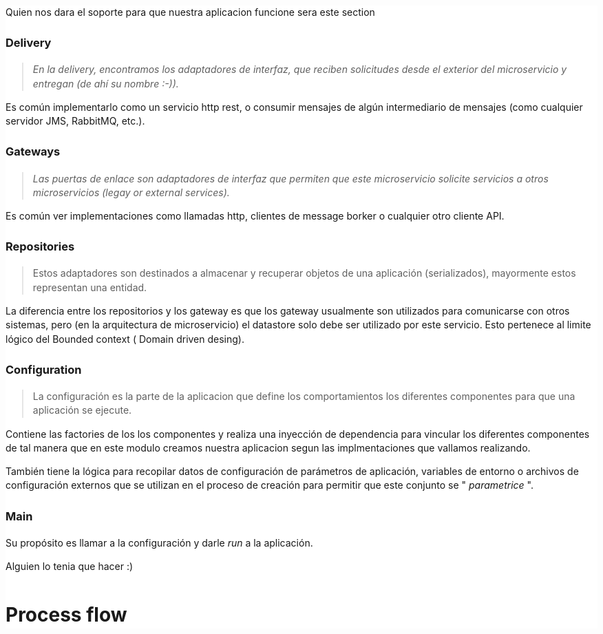 Quien nos dara el soporte para que nuestra aplicacion funcione sera este section



### Delivery

> *En la delivery, encontramos los adaptadores de interfaz, que reciben solicitudes desde el exterior del microservicio y entregan (de ahí su nombre :-)).*

Es común implementarlo como un servicio http rest, o consumir mensajes de algún intermediario de mensajes (como cualquier servidor JMS, RabbitMQ, etc.). 



### Gateways

> *Las puertas de enlace son adaptadores de interfaz que permiten que este microservicio solicite servicios a otros microservicios (legay or external services).*

Es común ver implementaciones como llamadas http, clientes de message borker o cualquier otro cliente API.



### Repositories

> Estos adaptadores son destinados a almacenar y recuperar objetos de una aplicación (serializados), mayormente estos representan una entidad.

La diferencia entre los repositorios y los gateway es que los gateway usualmente son utilizados para comunicarse con otros sistemas, pero (en la arquitectura de microservicio) el datastore solo debe ser utilizado por este servicio. Esto pertenece al limite lógico del Bounded context ( Domain driven desing).



### Configuration



> La configuración es la parte de la aplicacion que define los comportamientos los diferentes componentes para que una aplicación se ejecute.

Contiene las factories de los los componentes y realiza una inyección de dependencia para vincular los diferentes componentes de tal manera que en este modulo creamos nuestra aplicacion segun las implmentaciones que vallamos realizando.

También tiene la lógica para recopilar datos de configuración de parámetros de aplicación, variables de entorno o archivos de configuración externos que se utilizan en el proceso de creación para permitir que este conjunto se " *parametrice* ".

### Main

Su propósito es llamar a la configuración y darle *run* a la aplicación.

Alguien lo tenia que hacer :)



# Process flow
